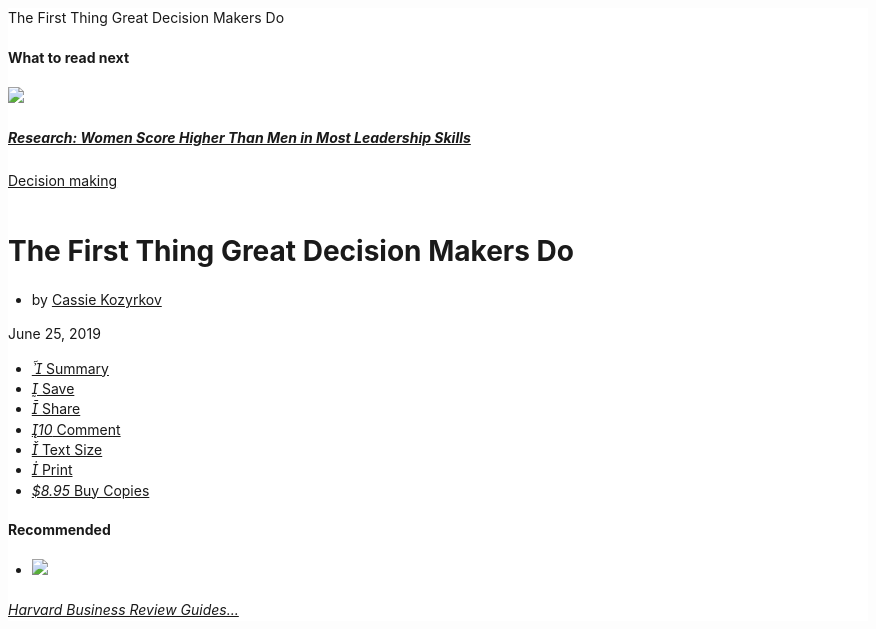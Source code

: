 The First Thing Great Decision Makers Do

#### What to read next

[![](../_resources/cfe52ce065fc23049527cf0d7cf4e80e.png)](https://recs.richrelevance.com/rrserver/click?a=dae139408f447afd&vg=b53abf95-1e5a-4f50-dc9e-6f5ae8e7489f&pti=1&pa=top_right&hpi=5129&stn=ClickCP&stid=4&rti=2&sgs=&u=D1B7AB6AA9ABEE87DF81693F496EB2FF&mvtId=-1&mvtTs=1561818293530&uguid=b539bf95-1e5a-4f50-dc9e-6f5ae8e7489f&channelId=WEB&userAttribute=state%3Aguest%7CRR_SUBSCRIPTION_STATUS%3ADEFC%7CtimeSinceLastVisit%3A0&s=59285ea0-5847-40b1-bc08-8e19c4a9b570&pg=2152&p=tag%3Ablogs.harvardbusiness.org%2C2007-03-31%3A999.234330&ind=0&ct=https%3A%2F%2Fhbr.org%2F2019%2F06%2Fresearch-women-score-higher-than-men-in-most-leadership-skills?referral=03758%26cm_vc=rr_item_page.top_right)

##### [Research: Women Score Higher Than Men in Most Leadership Skills](https://recs.richrelevance.com/rrserver/click?a=dae139408f447afd&vg=b53abf95-1e5a-4f50-dc9e-6f5ae8e7489f&pti=1&pa=top_right&hpi=5129&stn=ClickCP&stid=4&rti=2&sgs=&u=D1B7AB6AA9ABEE87DF81693F496EB2FF&mvtId=-1&mvtTs=1561818293530&uguid=b539bf95-1e5a-4f50-dc9e-6f5ae8e7489f&channelId=WEB&userAttribute=state%3Aguest%7CRR_SUBSCRIPTION_STATUS%3ADEFC%7CtimeSinceLastVisit%3A0&s=59285ea0-5847-40b1-bc08-8e19c4a9b570&pg=2152&p=tag%3Ablogs.harvardbusiness.org%2C2007-03-31%3A999.234330&ind=0&ct=https%3A%2F%2Fhbr.org%2F2019%2F06%2Fresearch-women-score-higher-than-men-in-most-leadership-skills?referral=03758%26cm_vc=rr_item_page.top_right)

[Decision making](https://hbr.org/topic/decision-making)

# The First Thing Great Decision Makers Do

- by [Cassie Kozyrkov](https://hbr.org/search?term=cassie%20kozyrkov)

June 25, 2019

- [** Summary](https://hbr.org/2019/06/the-first-thing-great-decision-makers-do#)
- [** Save](https://hbr.org/2019/06/the-first-thing-great-decision-makers-do#)
- [** Share](https://hbr.org/2019/06/the-first-thing-great-decision-makers-do#)
- [*10* Comment](https://hbr.org/2019/06/the-first-thing-great-decision-makers-do#comment-section)
- [**  Text Size](https://hbr.org/2019/06/the-first-thing-great-decision-makers-do#)
- [** Print](#)
- [*$8.95*  Buy Copies](https://hbr.org/product/the-first-thing-great-decision-makers-do/H050YD-PDF-ENG)

#### Recommended

- [![](../_resources/6171e3e6f77b72b84a765c8070c5ec74.png)](https://recs.richrelevance.com/rrserver/click?a=dae139408f447afd&vg=b53abf95-1e5a-4f50-dc9e-6f5ae8e7489f&pti=1&pa=articles&hpi=5120&stn=PopularProductsInCategory&stid=47&rti=2&sgs=&u=D1B7AB6AA9ABEE87DF81693F496EB2FF&mvtId=-1&mvtTs=1561818293530&uguid=b539bf95-1e5a-4f50-dc9e-6f5ae8e7489f&channelId=WEB&userAttribute=state%3Aguest%7CRR_SUBSCRIPTION_STATUS%3ADEFC%7CtimeSinceLastVisit%3A0&s=59285ea0-5847-40b1-bc08-8e19c4a9b570&pg=2152&p=10278E-KND-ENG&ind=0&ct=https%3A%2F%2Fhbr.org%2Fproduct%2Frecommended%2Fan%2F10278E-KND-ENG?referral=02527%26cm_vc=rr_item_page.articles)

###### [Harvard Business Review Guides...](https://recs.richrelevance.com/rrserver/click?a=dae139408f447afd&vg=b53abf95-1e5a-4f50-dc9e-6f5ae8e7489f&pti=1&pa=articles&hpi=5120&stn=PopularProductsInCategory&stid=47&rti=2&sgs=&u=D1B7AB6AA9ABEE87DF81693F496EB2FF&mvtId=-1&mvtTs=1561818293530&uguid=b539bf95-1e5a-4f50-dc9e-6f5ae8e7489f&channelId=WEB&userAttribute=state%3Aguest%7CRR_SUBSCRIPTION_STATUS%3ADEFC%7CtimeSinceLastVisit%3A0&s=59285ea0-5847-40b1-bc08-8e19c4a9b570&pg=2152&p=10278E-KND-ENG&ind=0&ct=https%3A%2F%2Fhbr.org%2Fproduct%2Frecommended%2Fan%2F10278E-KND-ENG?referral=02527%26cm_vc=rr_item_page.articles)
